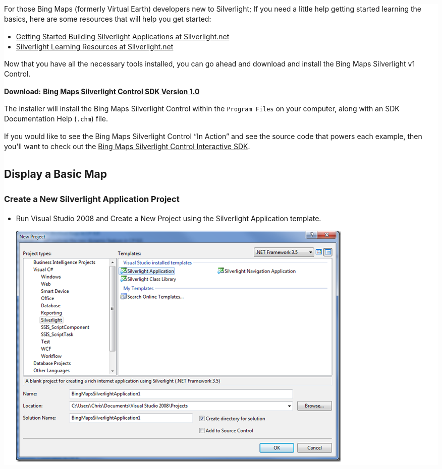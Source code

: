 For those Bing Maps (formerly Virtual Earth) developers new to Silverlight; If you need a little help getting started learning the basics, here are some resources that will help you get started:

- <a rel="nofollow" href="http://silverlight.net/getstarted/" target="_blank">Getting Started Building Silverlight Applications at Silverlight.net</a>
- <a rel="nofollow" href="http://silverlight.net/Learn/" target="_blank">Silverlight Learning Resources at Silverlight.net</a>

Now that you have all the necessary tools installed, you can go ahead and download and install the Bing Maps Silverlight v1 Control.

**Download:** <a rel="nofollow" href="http://www.microsoft.com/downloads/details.aspx?displaylang=en&amp;FamilyID=beb29d27-6f0c-494f-b028-1e0e3187e830" target="_blank">**Bing Maps Silverlight Control SDK Version 1.0**</a>

The installer will install the Bing Maps Silverlight Control within the `Program Files` on your computer, along with an SDK Documentation Help (`.chm`) file.

If you would like to see the Bing Maps Silverlight Control &ldquo;In Action&rdquo; and see the source code that powers each example, then you'll want to check out the <a rel="nofollow" href="http://www.microsoft.com/maps/isdk/silverlight/default.htm" target="_blank">Bing Maps Silverlight Control Interactive SDK</a>.

## Display a Basic Map

### Create a New Silverlight Application Project

- Run Visual Studio 2008 and Create a New Project using the Silverlight Application template.      
    
    <a rel="nofollow" href="/files/BingMapsRTW_CreateSilverlightProject.png"><img style="border-right-width: 0px; display: inline; border-top-width: 0px; border-bottom-width: 0px; border-left-width: 0px" title="BingMapsRTW_CreateSilverlightProject" src="/files/BingMapsRTW_CreateSilverlightProject_thumb.png" border="0" alt="BingMapsRTW_CreateSilverlightProject" width="644" height="459" /></a>
